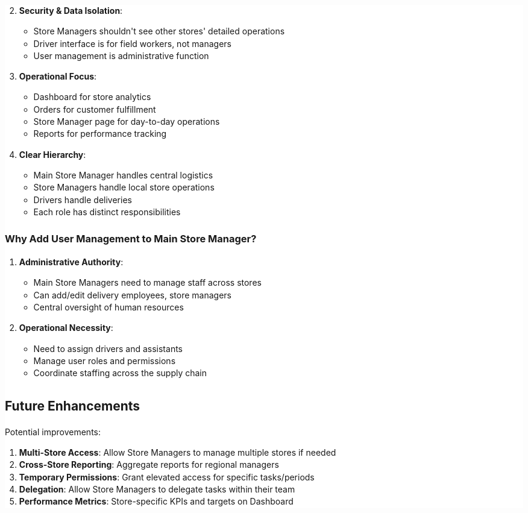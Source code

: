 2. **Security & Data Isolation**:
   - Store Managers shouldn't see other stores' detailed operations
   - Driver interface is for field workers, not managers
   - User management is administrative function

3. **Operational Focus**:
   - Dashboard for store analytics
   - Orders for customer fulfillment
   - Store Manager page for day-to-day operations
   - Reports for performance tracking

4. **Clear Hierarchy**:
   - Main Store Manager handles central logistics
   - Store Managers handle local store operations
   - Drivers handle deliveries
   - Each role has distinct responsibilities

### Why Add User Management to Main Store Manager?

1. **Administrative Authority**:
   - Main Store Managers need to manage staff across stores
   - Can add/edit delivery employees, store managers
   - Central oversight of human resources

2. **Operational Necessity**:
   - Need to assign drivers and assistants
   - Manage user roles and permissions
   - Coordinate staffing across the supply chain

## Future Enhancements

Potential improvements:

1. **Multi-Store Access**: Allow Store Managers to manage multiple stores if needed
2. **Cross-Store Reporting**: Aggregate reports for regional managers
3. **Temporary Permissions**: Grant elevated access for specific tasks/periods
4. **Delegation**: Allow Store Managers to delegate tasks within their team
5. **Performance Metrics**: Store-specific KPIs and targets on Dashboard
